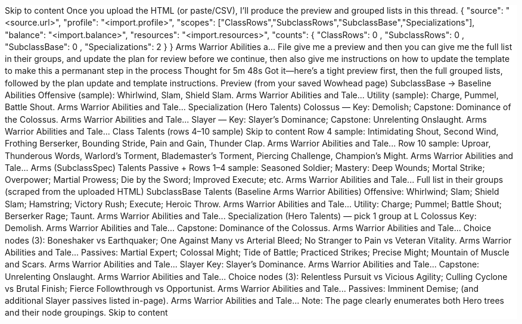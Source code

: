 Skip to content
Once you upload the HTML (or paste/CSV), I’ll produce the preview and grouped lists in
this thread.
{
"source": "<source.url>",
"profile": "<import.profile>",
"scopes": ["ClassRows","SubclassRows","SubclassBase","Specializations"],
"balance": "<import.balance>",
"resources": "<import.resources>",
"counts": { "ClassRows": 0 , "SubclassRows": 0 , "SubclassBase": 0 ,
"Specializations": 2 }
}
Arms Warrior Abilities a...
File
give me a preview and then you can give me the full list in
their groups, and update the plan for review before we
continue, then also give me instructions on how to update
the template to make this a permanant step in the process
Thought for 5m 48s
Got it—here’s a tight preview first, then the full grouped lists, followed by the plan update
and template instructions.
Preview (from your saved Wowhead page)
SubclassBase → Baseline Abilities
Offensive (sample): Whirlwind, Slam, Shield Slam. Arms Warrior Abilities and Tale...
Utility (sample): Charge, Pummel, Battle Shout. Arms Warrior Abilities and Tale...
Specialization (Hero Talents)
Colossus — Key: Demolish; Capstone: Dominance of the Colossus.
Arms Warrior Abilities and Tale...
Slayer — Key: Slayer’s Dominance; Capstone: Unrelenting Onslaught.
Arms Warrior Abilities and Tale...
Class Talents (rows 4–10 sample)
Skip to content
Row 4 sample: Intimidating Shout, Second Wind, Frothing Berserker, Bounding
Stride, Pain and Gain, Thunder Clap. Arms Warrior Abilities and Tale...
Row 10 sample: Uproar, Thunderous Words, Warlord’s Torment, Blademaster’s
Torment, Piercing Challenge, Champion’s Might. Arms Warrior Abilities and Tale...
Arms (SubclassSpec) Talents
Passive + Rows 1–4 sample: Seasoned Soldier; Mastery: Deep Wounds; Mortal
Strike; Overpower; Martial Prowess; Die by the Sword; Improved Execute; etc.
Arms Warrior Abilities and Tale...
Full list in their groups (scraped from the uploaded
HTML)
SubclassBase Talents (Baseline Arms Warrior Abilities)
Offensive: Whirlwind; Slam; Shield Slam; Hamstring; Victory Rush; Execute; Heroic
Throw. Arms Warrior Abilities and Tale...
Utility: Charge; Pummel; Battle Shout; Berserker Rage; Taunt.
Arms Warrior Abilities and Tale...
Specialization (Hero Talents) — pick 1 group at L
Colossus
Key: Demolish. Arms Warrior Abilities and Tale...
Capstone: Dominance of the Colossus. Arms Warrior Abilities and Tale...
Choice nodes (3): Boneshaker vs Earthquaker; One Against Many vs Arterial Bleed;
No Stranger to Pain vs Veteran Vitality. Arms Warrior Abilities and Tale...
Passives: Martial Expert; Colossal Might; Tide of Battle; Practiced Strikes; Precise
Might; Mountain of Muscle and Scars. Arms Warrior Abilities and Tale...
Slayer
Key: Slayer’s Dominance. Arms Warrior Abilities and Tale...
Capstone: Unrelenting Onslaught. Arms Warrior Abilities and Tale...
Choice nodes (3): Relentless Pursuit vs Vicious Agility; Culling Cyclone vs Brutal
Finish; Fierce Followthrough vs Opportunist. Arms Warrior Abilities and Tale...
Passives: Imminent Demise; (and additional Slayer passives listed in-page).
Arms Warrior Abilities and Tale...
Note: The page clearly enumerates both Hero trees and their node groupings.
Skip to content